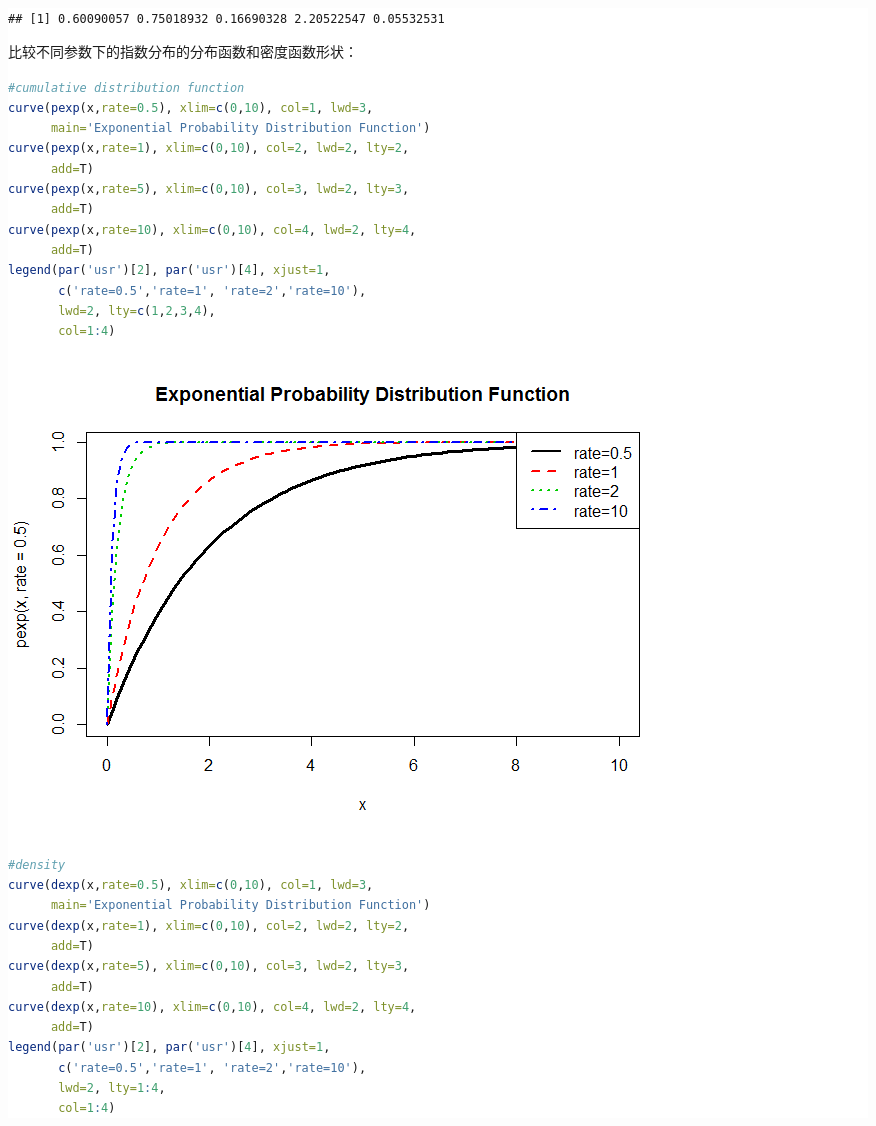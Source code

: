     ## [1] 0.60090057 0.75018932 0.16690328 2.20522547 0.05532531

比较不同参数下的指数分布的分布函数和密度函数形状：

``` r
#cumulative distribution function
curve(pexp(x,rate=0.5), xlim=c(0,10), col=1, lwd=3,
      main='Exponential Probability Distribution Function')
curve(pexp(x,rate=1), xlim=c(0,10), col=2, lwd=2, lty=2,
      add=T)
curve(pexp(x,rate=5), xlim=c(0,10), col=3, lwd=2, lty=3,
      add=T)
curve(pexp(x,rate=10), xlim=c(0,10), col=4, lwd=2, lty=4,
      add=T)
legend(par('usr')[2], par('usr')[4], xjust=1,
       c('rate=0.5','rate=1', 'rate=2','rate=10'),
       lwd=2, lty=c(1,2,3,4),
       col=1:4)
```

![](probability_git_files/figure-markdown_github/unnamed-chunk-25-1.png)

``` r
#density
curve(dexp(x,rate=0.5), xlim=c(0,10), col=1, lwd=3,
      main='Exponential Probability Distribution Function')
curve(dexp(x,rate=1), xlim=c(0,10), col=2, lwd=2, lty=2,
      add=T)
curve(dexp(x,rate=5), xlim=c(0,10), col=3, lwd=2, lty=3,
      add=T)
curve(dexp(x,rate=10), xlim=c(0,10), col=4, lwd=2, lty=4,
      add=T)
legend(par('usr')[2], par('usr')[4], xjust=1,
       c('rate=0.5','rate=1', 'rate=2','rate=10'),
       lwd=2, lty=1:4,
       col=1:4)
```
